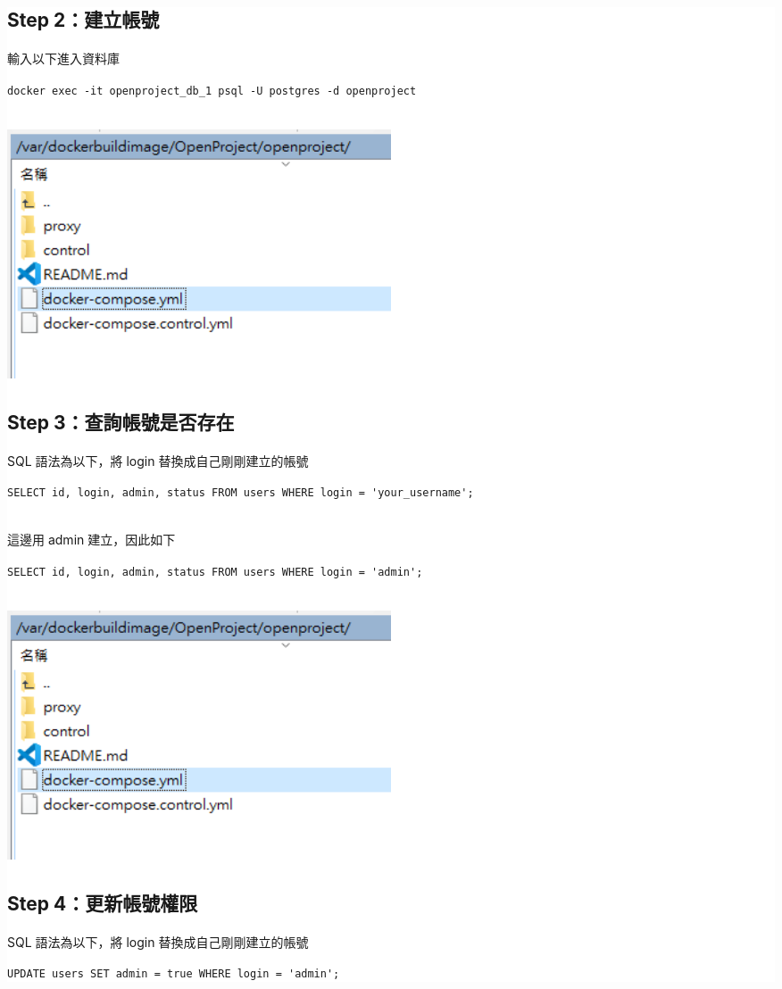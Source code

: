 
<h2>Step 2：建立帳號</h2>
輸入以下進入資料庫

``` shell
docker exec -it openproject_db_1 psql -U postgres -d openproject
```

<br/> <img src="/assets/image/Infomation/2025_05_31/002.png" alt="" width="50%" height="50%" />
<br/>


<h2>Step 3：查詢帳號是否存在</h2>
SQL 語法為以下，將 login 替換成自己剛剛建立的帳號

``` shell
SELECT id, login, admin, status FROM users WHERE login = 'your_username';
```

<br/>這邊用 admin 建立，因此如下

``` shell
SELECT id, login, admin, status FROM users WHERE login = 'admin';
```



<br/> <img src="/assets/image/Infomation/2025_05_31/002.png" alt="" width="50%" height="50%" />
<br/>



<h2>Step 4：更新帳號權限</h2>
SQL 語法為以下，將 login 替換成自己剛剛建立的帳號

``` shell
UPDATE users SET admin = true WHERE login = 'admin';
```

